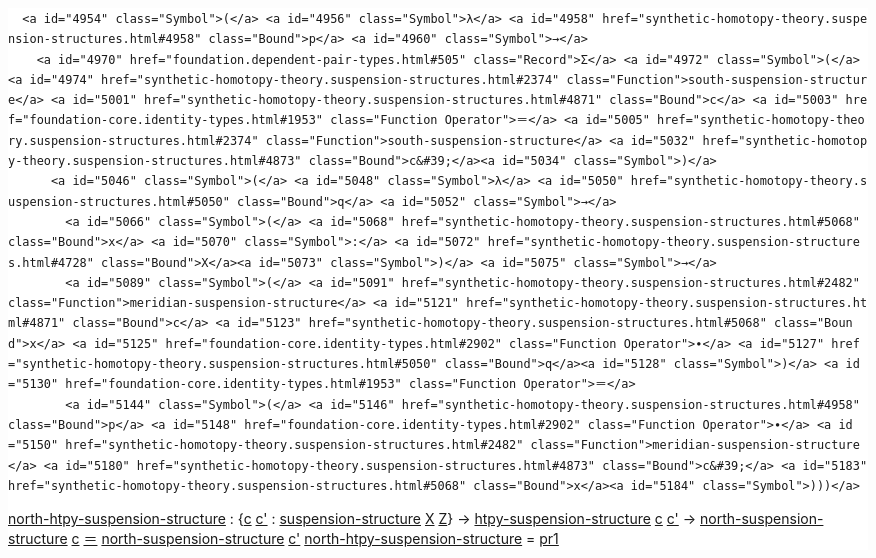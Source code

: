       <a id="4954" class="Symbol">(</a> <a id="4956" class="Symbol">λ</a> <a id="4958" href="synthetic-homotopy-theory.suspension-structures.html#4958" class="Bound">p</a> <a id="4960" class="Symbol">→</a>
        <a id="4970" href="foundation.dependent-pair-types.html#505" class="Record">Σ</a> <a id="4972" class="Symbol">(</a> <a id="4974" href="synthetic-homotopy-theory.suspension-structures.html#2374" class="Function">south-suspension-structure</a> <a id="5001" href="synthetic-homotopy-theory.suspension-structures.html#4871" class="Bound">c</a> <a id="5003" href="foundation-core.identity-types.html#1953" class="Function Operator">＝</a> <a id="5005" href="synthetic-homotopy-theory.suspension-structures.html#2374" class="Function">south-suspension-structure</a> <a id="5032" href="synthetic-homotopy-theory.suspension-structures.html#4873" class="Bound">c&#39;</a><a id="5034" class="Symbol">)</a>
          <a id="5046" class="Symbol">(</a> <a id="5048" class="Symbol">λ</a> <a id="5050" href="synthetic-homotopy-theory.suspension-structures.html#5050" class="Bound">q</a> <a id="5052" class="Symbol">→</a>
            <a id="5066" class="Symbol">(</a> <a id="5068" href="synthetic-homotopy-theory.suspension-structures.html#5068" class="Bound">x</a> <a id="5070" class="Symbol">:</a> <a id="5072" href="synthetic-homotopy-theory.suspension-structures.html#4728" class="Bound">X</a><a id="5073" class="Symbol">)</a> <a id="5075" class="Symbol">→</a>
            <a id="5089" class="Symbol">(</a> <a id="5091" href="synthetic-homotopy-theory.suspension-structures.html#2482" class="Function">meridian-suspension-structure</a> <a id="5121" href="synthetic-homotopy-theory.suspension-structures.html#4871" class="Bound">c</a> <a id="5123" href="synthetic-homotopy-theory.suspension-structures.html#5068" class="Bound">x</a> <a id="5125" href="foundation-core.identity-types.html#2902" class="Function Operator">∙</a> <a id="5127" href="synthetic-homotopy-theory.suspension-structures.html#5050" class="Bound">q</a><a id="5128" class="Symbol">)</a> <a id="5130" href="foundation-core.identity-types.html#1953" class="Function Operator">＝</a>
            <a id="5144" class="Symbol">(</a> <a id="5146" href="synthetic-homotopy-theory.suspension-structures.html#4958" class="Bound">p</a> <a id="5148" href="foundation-core.identity-types.html#2902" class="Function Operator">∙</a> <a id="5150" href="synthetic-homotopy-theory.suspension-structures.html#2482" class="Function">meridian-suspension-structure</a> <a id="5180" href="synthetic-homotopy-theory.suspension-structures.html#4873" class="Bound">c&#39;</a> <a id="5183" href="synthetic-homotopy-theory.suspension-structures.html#5068" class="Bound">x</a><a id="5184" class="Symbol">)))</a>

  <a id="5191" href="synthetic-homotopy-theory.suspension-structures.html#5191" class="Function">north-htpy-suspension-structure</a> <a id="5223" class="Symbol">:</a>
    <a id="5229" class="Symbol">{</a><a id="5230" href="synthetic-homotopy-theory.suspension-structures.html#5230" class="Bound">c</a> <a id="5232" href="synthetic-homotopy-theory.suspension-structures.html#5232" class="Bound">c&#39;</a> <a id="5235" class="Symbol">:</a> <a id="5237" href="synthetic-homotopy-theory.suspension-structures.html#2110" class="Function">suspension-structure</a> <a id="5258" href="synthetic-homotopy-theory.suspension-structures.html#4728" class="Bound">X</a> <a id="5260" href="synthetic-homotopy-theory.suspension-structures.html#4740" class="Bound">Z</a><a id="5261" class="Symbol">}</a> <a id="5263" class="Symbol">→</a>
    <a id="5269" href="synthetic-homotopy-theory.suspension-structures.html#4762" class="Function">htpy-suspension-structure</a> <a id="5295" href="synthetic-homotopy-theory.suspension-structures.html#5230" class="Bound">c</a> <a id="5297" href="synthetic-homotopy-theory.suspension-structures.html#5232" class="Bound">c&#39;</a> <a id="5300" class="Symbol">→</a>
    <a id="5306" href="synthetic-homotopy-theory.suspension-structures.html#2274" class="Function">north-suspension-structure</a> <a id="5333" href="synthetic-homotopy-theory.suspension-structures.html#5230" class="Bound">c</a> <a id="5335" href="foundation-core.identity-types.html#1953" class="Function Operator">＝</a> <a id="5337" href="synthetic-homotopy-theory.suspension-structures.html#2274" class="Function">north-suspension-structure</a> <a id="5364" href="synthetic-homotopy-theory.suspension-structures.html#5232" class="Bound">c&#39;</a>
  <a id="5369" href="synthetic-homotopy-theory.suspension-structures.html#5191" class="Function">north-htpy-suspension-structure</a> <a id="5401" class="Symbol">=</a> <a id="5403" href="foundation.dependent-pair-types.html#603" class="Field">pr1</a>
